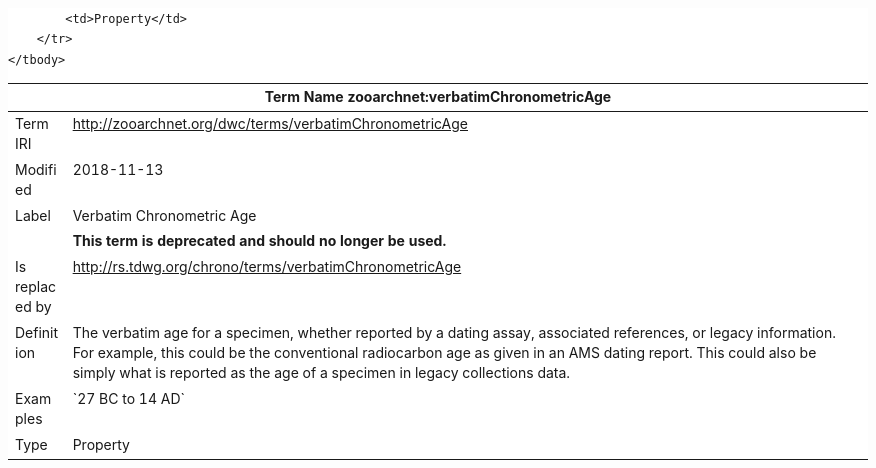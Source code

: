			<td>Property</td>
		</tr>
	</tbody>
</table>

<table>
	<thead>
		<tr>
			<th colspan="2"><a id="zooarchnet_verbatimChronometricAge"></a>Term Name  zooarchnet:verbatimChronometricAge</th>
		</tr>
	</thead>
	<tbody>
		<tr>
			<td>Term IRI</td>
			<td><a href="http://zooarchnet.org/dwc/terms/verbatimChronometricAge">http://zooarchnet.org/dwc/terms/verbatimChronometricAge</a></td>
		</tr>
		<tr>
			<td>Modified</td>
			<td>2018-11-13</td>
		</tr>
		<tr>
			<td>Label</td>
			<td>Verbatim Chronometric Age</td>
		</tr>
		<tr>
			<td></td>
			<td><strong>This term is deprecated and should no longer be used.</strong></td>
		</tr>
		<tr>
			<td>Is replaced by</td>
			<td><a href="http://rs.tdwg.org/chrono/doc/list/#chrono_verbatimChronometricAge">http://rs.tdwg.org/chrono/terms/verbatimChronometricAge</a></td>
		</tr>
		<tr>
			<td>Definition</td>
			<td>The verbatim age for a specimen, whether reported by a dating assay, associated references, or legacy information. For example, this could be the conventional radiocarbon age as given in an AMS dating report. This could also be simply what is reported as the age of a specimen in legacy collections data.</td>
		</tr>
		<tr>
			<td>Examples</td>
			<td>`27 BC to 14 AD`</td>
		</tr>
		<tr>
			<td>Type</td>
			<td>Property</td>
		</tr>
	</tbody>
</table>
